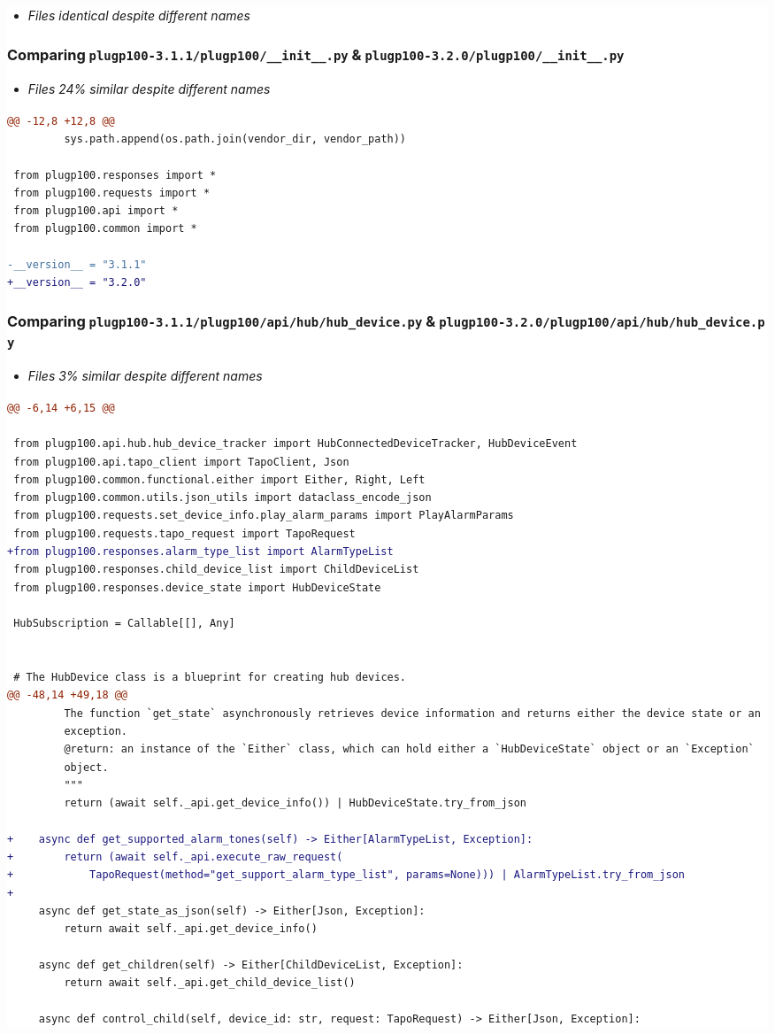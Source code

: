  * *Files identical despite different names*

### Comparing `plugp100-3.1.1/plugp100/__init__.py` & `plugp100-3.2.0/plugp100/__init__.py`

 * *Files 24% similar despite different names*

```diff
@@ -12,8 +12,8 @@
         sys.path.append(os.path.join(vendor_dir, vendor_path))
 
 from plugp100.responses import *
 from plugp100.requests import *
 from plugp100.api import *
 from plugp100.common import *
 
-__version__ = "3.1.1"
+__version__ = "3.2.0"
```

### Comparing `plugp100-3.1.1/plugp100/api/hub/hub_device.py` & `plugp100-3.2.0/plugp100/api/hub/hub_device.py`

 * *Files 3% similar despite different names*

```diff
@@ -6,14 +6,15 @@
 
 from plugp100.api.hub.hub_device_tracker import HubConnectedDeviceTracker, HubDeviceEvent
 from plugp100.api.tapo_client import TapoClient, Json
 from plugp100.common.functional.either import Either, Right, Left
 from plugp100.common.utils.json_utils import dataclass_encode_json
 from plugp100.requests.set_device_info.play_alarm_params import PlayAlarmParams
 from plugp100.requests.tapo_request import TapoRequest
+from plugp100.responses.alarm_type_list import AlarmTypeList
 from plugp100.responses.child_device_list import ChildDeviceList
 from plugp100.responses.device_state import HubDeviceState
 
 HubSubscription = Callable[[], Any]
 
 
 # The HubDevice class is a blueprint for creating hub devices.
@@ -48,14 +49,18 @@
         The function `get_state` asynchronously retrieves device information and returns either the device state or an
         exception.
         @return: an instance of the `Either` class, which can hold either a `HubDeviceState` object or an `Exception`
         object.
         """
         return (await self._api.get_device_info()) | HubDeviceState.try_from_json
 
+    async def get_supported_alarm_tones(self) -> Either[AlarmTypeList, Exception]:
+        return (await self._api.execute_raw_request(
+            TapoRequest(method="get_support_alarm_type_list", params=None))) | AlarmTypeList.try_from_json
+
     async def get_state_as_json(self) -> Either[Json, Exception]:
         return await self._api.get_device_info()
 
     async def get_children(self) -> Either[ChildDeviceList, Exception]:
         return await self._api.get_child_device_list()
 
     async def control_child(self, device_id: str, request: TapoRequest) -> Either[Json, Exception]:
```